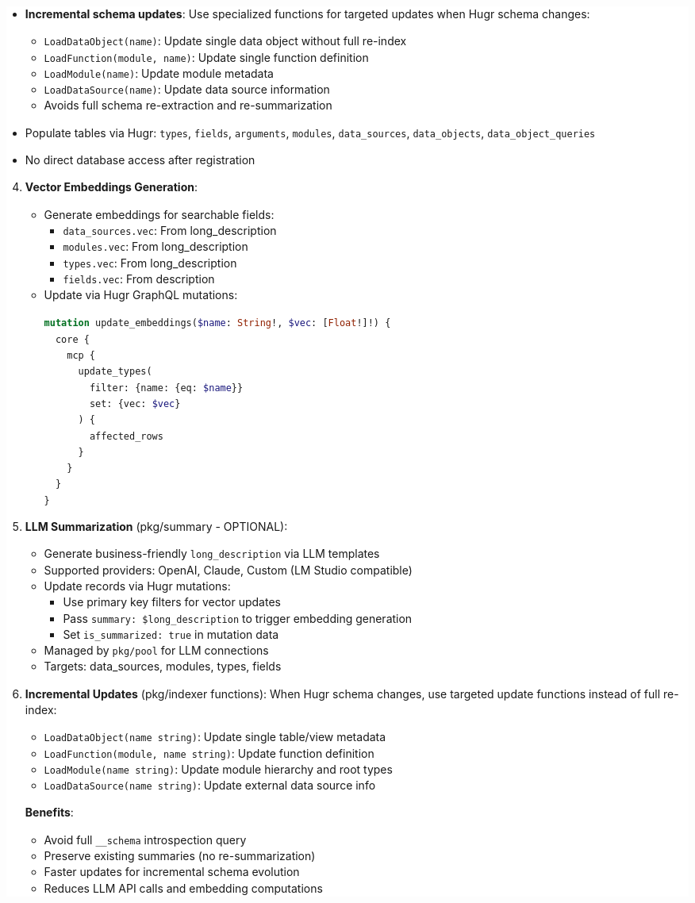    - **Incremental schema updates**:
     Use specialized functions for targeted updates when Hugr schema changes:
     - `LoadDataObject(name)`: Update single data object without full re-index
     - `LoadFunction(module, name)`: Update single function definition
     - `LoadModule(name)`: Update module metadata
     - `LoadDataSource(name)`: Update data source information
     - Avoids full schema re-extraction and re-summarization
   
   - Populate tables via Hugr: `types`, `fields`, `arguments`, `modules`, `data_sources`, `data_objects`, `data_object_queries`
   - No direct database access after registration

4. **Vector Embeddings Generation**:
   - Generate embeddings for searchable fields:
     - `data_sources.vec`: From long_description
     - `modules.vec`: From long_description  
     - `types.vec`: From long_description
     - `fields.vec`: From description
   - Update via Hugr GraphQL mutations:
     ```graphql
     mutation update_embeddings($name: String!, $vec: [Float!]!) {
       core {
         mcp {
           update_types(
             filter: {name: {eq: $name}}
             set: {vec: $vec}
           ) {
             affected_rows
           }
         }
       }
     }
     ```

5. **LLM Summarization** (pkg/summary - OPTIONAL):
   - Generate business-friendly `long_description` via LLM templates
   - Supported providers: OpenAI, Claude, Custom (LM Studio compatible)
   - Update records via Hugr mutations:
     - Use primary key filters for vector updates
     - Pass `summary: $long_description` to trigger embedding generation
     - Set `is_summarized: true` in mutation data
   - Managed by `pkg/pool` for LLM connections
   - Targets: data_sources, modules, types, fields

6. **Incremental Updates** (pkg/indexer functions):
   When Hugr schema changes, use targeted update functions instead of full re-index:
   - `LoadDataObject(name string)`: Update single table/view metadata
   - `LoadFunction(module, name string)`: Update function definition
   - `LoadModule(name string)`: Update module hierarchy and root types
   - `LoadDataSource(name string)`: Update external data source info
   
   **Benefits**:
   - Avoid full `__schema` introspection query
   - Preserve existing summaries (no re-summarization)
   - Faster updates for incremental schema evolution
   - Reduces LLM API calls and embedding computations
   